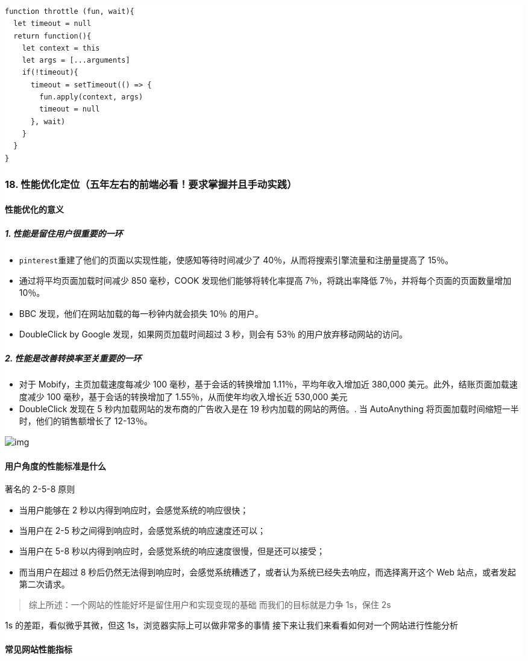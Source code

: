 ```
function throttle (fun, wait){
  let timeout = null
  return function(){
    let context = this
    let args = [...arguments]
    if(!timeout){
      timeout = setTimeout(() => {
        fun.apply(context, args)
        timeout = null
      }, wait)
    }
  }
}
```

### 18. 性能优化定位（五年左右的前端必看！要求掌握并且手动实践）

#### 性能优化的意义

  ##### 1. 性能是留住用户很重要的一环

  - `pinterest`重建了他们的页面以实现性能，使感知等待时间减少了 40％，从而将搜索引擎流量和注册量提高了 15％。

  - 通过将平均页面加载时间减少 850 毫秒，COOK 发现他们能够将转化率提高 7％，将跳出率降低 7％，并将每个页面的页面数量增加 10％。

  - BBC 发现，他们在网站加载的每一秒钟内就会损失 10％ 的用户。

  - DoubleClick by Google 发现，如果网页加载时间超过 3 秒，则会有 53％ 的用户放弃移动网站的访问。

  ##### 2. 性能是改善转换率至关重要的一环

  - 对于 Mobify，主页加载速度每减少 100 毫秒，基于会话的转换增加 1.11％，平均年收入增加近 380,000 美元。此外，结账页面加载速度减少 100 毫秒，基于会话的转换增加了 1.55％，从而使年均收入增长近 530,000 美元
  - DoubleClick 发现在 5 秒内加载网站的发布商的广告收入是在 19 秒内加载的网站的两倍。.
    当 AutoAnything 将页面加载时间缩短一半时，他们的销售额增长了 12-13％。

  ![img](https://p3-juejin.byteimg.com/tos-cn-i-k3u1fbpfcp/0842e36a5f134aee8acf2327bf44b473~tplv-k3u1fbpfcp-zoom-in-crop-mark:4536:0:0:0.image?)

#### 用户角度的性能标准是什么

著名的 2-5-8 原则

- 当用户能够在 2 秒以内得到响应时，会感觉系统的响应很快；

- 当用户在 2-5 秒之间得到响应时，会感觉系统的响应速度还可以；

- 当用户在 5-8 秒以内得到响应时，会感觉系统的响应速度很慢，但是还可以接受；

- 而当用户在超过 8 秒后仍然无法得到响应时，会感觉系统糟透了，或者认为系统已经失去响应，而选择离开这个 Web 站点，或者发起第二次请求。

> 综上所述：一个网站的性能好坏是留住用户和实现变现的基础
> 而我们的目标就是力争 1s，保住 2s

1s 的差距，看似微乎其微，但这 1s，浏览器实际上可以做非常多的事情 接下来让我们来看看如何对一个网站进行性能分析

#### 常见网站性能指标

